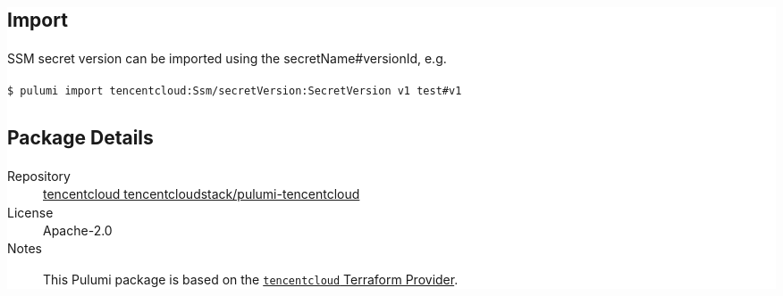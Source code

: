 




## Import



SSM secret version can be imported using the secretName#versionId, e.g.

```sh
$ pulumi import tencentcloud:Ssm/secretVersion:SecretVersion v1 test#v1
```





<h2 id="package-details">Package Details</h2>
<dl class="package-details">
	<dt>Repository</dt>
	<dd><a href="https://github.com/tencentcloudstack/pulumi-tencentcloud">tencentcloud tencentcloudstack/pulumi-tencentcloud</a></dd>
	<dt>License</dt>
	<dd>Apache-2.0</dd>
	<dt>Notes</dt>
	<dd><p>This Pulumi package is based on the <a href="https://github.com/tencentcloudstack/terraform-provider-tencentcloud"><code>tencentcloud</code> Terraform Provider</a>.</p>
</dd>
</dl>

